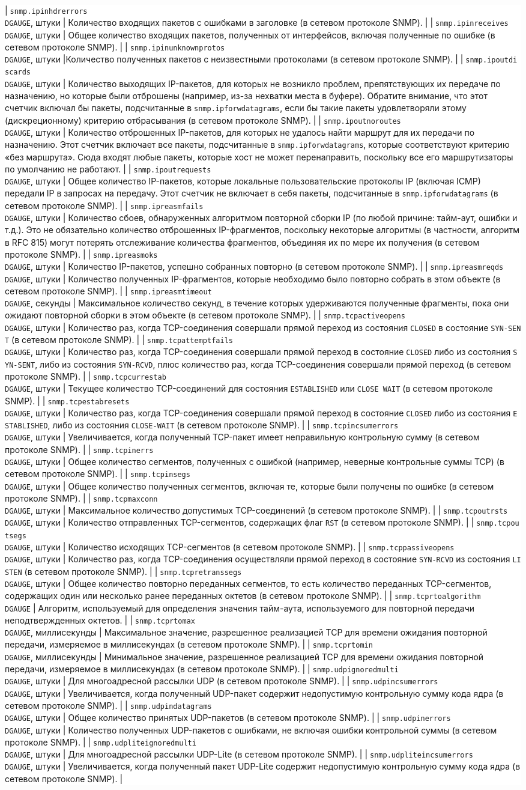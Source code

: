 | `snmp.ipinhdrerrors`<br/>`DGAUGE`, штуки | Количество входящих пакетов с ошибками в заголовке (в сетевом протоколе SNMP). |
| `snmp.ipinreceives`<br/>`DGAUGE`, штуки | Общее количество входящих пакетов, полученных от интерфейсов, включая полученные по ошибке (в сетевом протоколе SNMP). |
| `snmp.ipinunknownprotos`<br/>`DGAUGE`, штуки |Количество полученных пакетов с неизвестными протоколами (в сетевом протоколе SNMP). |
| `snmp.ipoutdiscards`<br/>`DGAUGE`, штуки | Количество выходящих IP-пакетов, для которых не возникло проблем, препятствующих их передаче по назначению, но которые были отброшены (например, из-за нехватки места в буфере). Обратите внимание, что этот счетчик включал бы пакеты, подсчитанные в `snmp.ipforwdatagrams`, если бы такие пакеты удовлетворяли этому (дискреционному) критерию отбрасывания (в сетевом протоколе SNMP). |
| `snmp.ipoutnoroutes`<br/>`DGAUGE`, штуки | Количество отброшенных IP-пакетов, для которых не удалось найти маршрут для их передачи по назначению. Этот счетчик включает все пакеты, подсчитанные в `snmp.ipforwdatagrams`, которые соответствуют критерию «без маршрута». Сюда входят любые пакеты, которые хост не может перенаправить, поскольку все его маршрутизаторы по умолчанию не работают. |
| `snmp.ipoutrequests`<br/>`DGAUGE`, штуки | Общее количество IP-пакетов, которые локальные пользовательские протоколы IP (включая ICMP) передали IP в запросах на передачу. Этот счетчик не включает в себя пакеты, подсчитанные в `snmp.ipforwdatagrams` (в сетевом протоколе SNMP). |
| `snmp.ipreasmfails`<br/>`DGAUGE`, штуки | Количество сбоев, обнаруженных алгоритмом повторной сборки IP (по любой причине: тайм-аут, ошибки и т.д.). Это не обязательно количество отброшенных IP-фрагментов, поскольку некоторые алгоритмы (в частности, алгоритм в RFC 815) могут потерять отслеживание количества фрагментов, объединяя их по мере их получения (в сетевом протоколе SNMP). |
| `snmp.ipreasmoks`<br/>`DGAUGE`, штуки | Количество IP-пакетов, успешно собранных повторно (в сетевом протоколе SNMP). |
| `snmp.ipreasmreqds`<br/>`DGAUGE`, штуки | Количество полученных IP-фрагментов, которые необходимо было повторно собрать в этом объекте (в сетевом протоколе SNMP). |
| `snmp.ipreasmtimeout`<br/>`DGAUGE`, секунды | Максимальное количество секунд, в течение которых удерживаются полученные фрагменты, пока они ожидают повторной сборки в этом объекте (в сетевом протоколе SNMP). |
| `snmp.tcpactiveopens`<br/>`DGAUGE`, штуки | Количество раз, когда TCP-соединения совершали прямой переход из состояния `CLOSED` в состояние `SYN-SENT` (в сетевом протоколе SNMP). |
| `snmp.tcpattemptfails`<br/>`DGAUGE`, штуки | Количество раз, когда TCP-соединения совершали прямой переход в состояние `CLOSED` либо из состояния `SYN-SENT`, либо из состояния `SYN-RCVD`, плюс количество раз, когда TCP-соединения совершали прямой переход (в сетевом протоколе SNMP). |
| `snmp.tcpcurrestab`<br/>`DGAUGE`, штуки | Текущее количество TCP-соединений для состояния `ESTABLISHED` или `CLOSE WAIT` (в сетевом протоколе SNMP). |
| `snmp.tcpestabresets`<br/>`DGAUGE`, штуки | Количество раз, когда TCP-соединения совершали прямой переход в состояние `CLOSED` либо из состояния `ESTABLISHED`, либо из состояния `CLOSE-WAIT` (в сетевом протоколе SNMP). |
| `snmp.tcpincsumerrors`<br/>`DGAUGE`, штуки | Увеличивается, когда полученный TCP-пакет имеет неправильную контрольную сумму (в сетевом протоколе SNMP). |
| `snmp.tcpinerrs`<br/>`DGAUGE`, штуки | Общее количество сегментов, полученных с ошибкой (например, неверные контрольные суммы TCP) (в сетевом протоколе SNMP). |
| `snmp.tcpinsegs`<br/>`DGAUGE`, штуки | Общее количество полученных сегментов, включая те, которые были получены по ошибке (в сетевом протоколе SNMP). |
| `snmp.tcpmaxconn`<br/>`DGAUGE`, штуки | Максимальное количество допустимых TCP-соединений (в сетевом протоколе SNMP). |
| `snmp.tcpoutrsts`<br/>`DGAUGE`, штуки | Количество отправленных TCP-сегментов, содержащих флаг `RST` (в сетевом протоколе SNMP). |
| `snmp.tcpoutsegs`<br/>`DGAUGE`, штуки | Количество исходящих TCP-сегментов (в сетевом протоколе SNMP). |
| `snmp.tcppassiveopens`<br/>`DGAUGE`, штуки | Количество раз, когда TCP-соединения осуществляли прямой переход в состояние `SYN-RCVD` из состояния `LISTEN` (в сетевом протоколе SNMP). |
| `snmp.tcpretranssegs`<br/>`DGAUGE`, штуки | Общее количество повторно переданных сегментов, то есть количество переданных TCP-сегментов, содержащих один или несколько ранее переданных октетов (в сетевом протоколе SNMP). |
| `snmp.tcprtoalgorithm`<br/>`DGAUGE` | Алгоритм, используемый для определения значения тайм-аута, используемого для повторной передачи неподтвержденных октетов. |
| `snmp.tcprtomax`<br/>`DGAUGE`, миллисекунды | Максимальное значение, разрешенное реализацией TCP для времени ожидания повторной передачи, измеряемое в миллисекундах (в сетевом протоколе SNMP). |
| `snmp.tcprtomin`<br/>`DGAUGE`, миллисекунды | Минимальное значение, разрешенное реализацией TCP для времени ожидания повторной передачи, измеряемое в миллисекундах (в сетевом протоколе SNMP). |
| `snmp.udpignoredmulti`<br/>`DGAUGE`, штуки | Для многоадресной рассылки UDP (в сетевом протоколе SNMP). |
| `snmp.udpincsumerrors`<br/>`DGAUGE`, штуки | Увеличивается, когда полученный UDP-пакет содержит недопустимую контрольную сумму кода ядра (в сетевом протоколе SNMP). |
| `snmp.udpindatagrams`<br/>`DGAUGE`, штуки | Общее количество принятых UDP-пакетов (в сетевом протоколе SNMP). |
| `snmp.udpinerrors`<br/>`DGAUGE`, штуки | Количество полученных UDP-пакетов с ошибками, не включая ошибки контрольной суммы (в сетевом протоколе SNMP). |
| `snmp.udpliteignoredmulti`<br/>`DGAUGE`, штуки | Для многоадресной рассылки UDP-Lite (в сетевом протоколе SNMP). |
| `snmp.udpliteincsumerrors`<br/>`DGAUGE`, штуки | Увеличивается, когда полученный пакет UDP-Lite содержит недопустимую контрольную сумму кода ядра (в сетевом протоколе SNMP). |